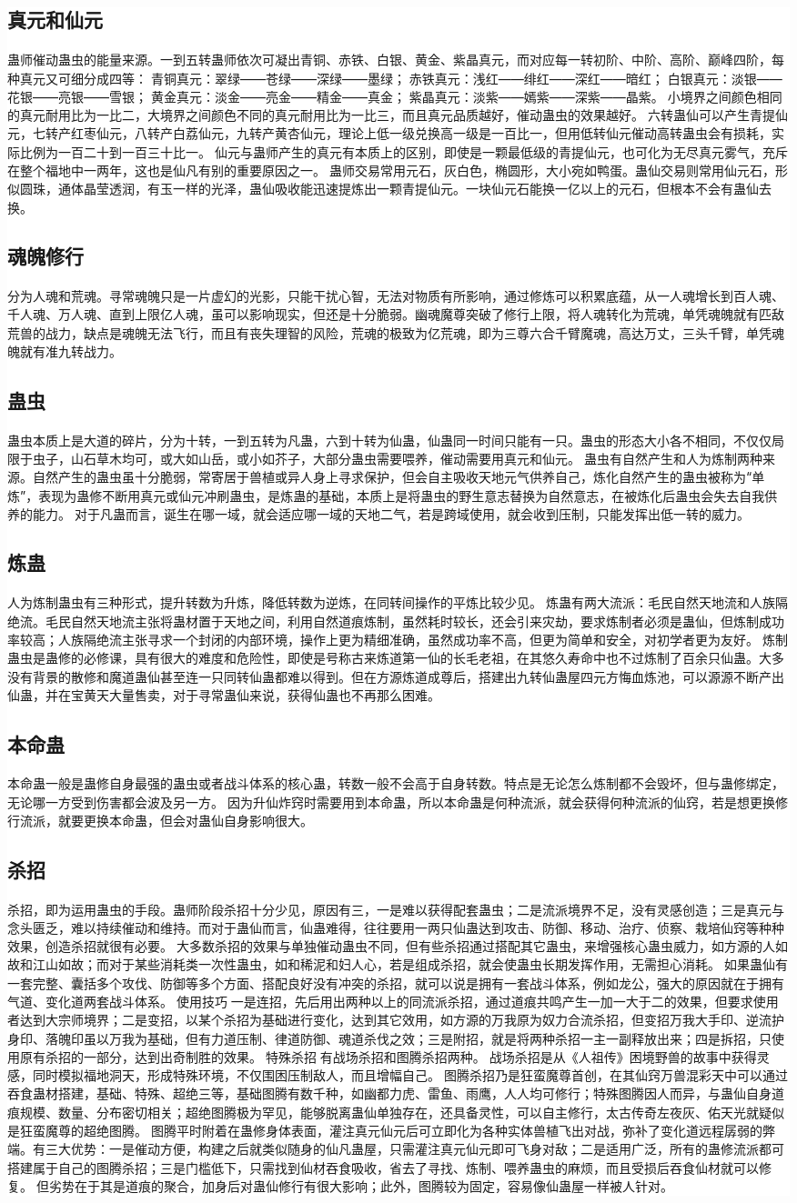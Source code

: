 ## 真元和仙元
蛊师催动蛊虫的能量来源。一到五转蛊师依次可凝出青铜、赤铁、白银、黄金、紫晶真元，而对应每一转初阶、中阶、高阶、巅峰四阶，每种真元又可细分成四等： 
青铜真元：翠绿——苍绿——深绿——墨绿；
赤铁真元：浅红——绯红——深红——暗红；
白银真元：淡银——花银——亮银——雪银；
黄金真元：淡金——亮金——精金——真金；
紫晶真元：淡紫——嫣紫——深紫——晶紫。
小境界之间颜色相同的真元耐用比为一比二，大境界之间颜色不同的真元耐用比为一比三，而且真元品质越好，催动蛊虫的效果越好。
六转蛊仙可以产生青提仙元，七转产红枣仙元，八转产白荔仙元，九转产黄杏仙元，理论上低一级兑换高一级是一百比一，但用低转仙元催动高转蛊虫会有损耗，实际比例为一百二十到一百三十比一。
仙元与蛊师产生的真元有本质上的区别，即使是一颗最低级的青提仙元，也可化为无尽真元雾气，充斥在整个福地中一两年，这也是仙凡有别的重要原因之一。
蛊师交易常用元石，灰白色，椭圆形，大小宛如鸭蛋。蛊仙交易则常用仙元石，形似圆珠，通体晶莹透润，有玉一样的光泽，蛊仙吸收能迅速提炼出一颗青提仙元。一块仙元石能换一亿以上的元石，但根本不会有蛊仙去换。

## 魂魄修行
分为人魂和荒魂。寻常魂魄只是一片虚幻的光影，只能干扰心智，无法对物质有所影响，通过修炼可以积累底蕴，从一人魂增长到百人魂、千人魂、万人魂、直到上限亿人魂，虽可以影响现实，但还是十分脆弱。幽魂魔尊突破了修行上限，将人魂转化为荒魂，单凭魂魄就有匹敌荒兽的战力，缺点是魂魄无法飞行，而且有丧失理智的风险，荒魂的极致为亿荒魂，即为三尊六合千臂魔魂，高达万丈，三头千臂，单凭魂魄就有准九转战力。

## 蛊虫
蛊虫本质上是大道的碎片，分为十转，一到五转为凡蛊，六到十转为仙蛊，仙蛊同一时间只能有一只。蛊虫的形态大小各不相同，不仅仅局限于虫子，山石草木均可，或大如山岳，或小如芥子，大部分蛊虫需要喂养，催动需要用真元和仙元。
蛊虫有自然产生和人为炼制两种来源。自然产生的蛊虫虽十分脆弱，常寄居于兽植或异人身上寻求保护，但会自主吸收天地元气供养自己，炼化自然产生的蛊虫被称为“单炼”，表现为蛊修不断用真元或仙元冲刷蛊虫，是炼蛊的基础，本质上是将蛊虫的野生意志替换为自然意志，在被炼化后蛊虫会失去自我供养的能力。
对于凡蛊而言，诞生在哪一域，就会适应哪一域的天地二气，若是跨域使用，就会收到压制，只能发挥出低一转的威力。

## 炼蛊
人为炼制蛊虫有三种形式，提升转数为升炼，降低转数为逆炼，在同转间操作的平炼比较少见。
炼蛊有两大流派：毛民自然天地流和人族隔绝流。毛民自然天地流主张将蛊材置于天地之间，利用自然道痕炼制，虽然耗时较长，还会引来灾劫，要求炼制者必须是蛊仙，但炼制成功率较高；人族隔绝流主张寻求一个封闭的内部环境，操作上更为精细准确，虽然成功率不高，但更为简单和安全，对初学者更为友好。
炼制蛊虫是蛊修的必修课，具有很大的难度和危险性，即使是号称古来炼道第一仙的长毛老祖，在其悠久寿命中也不过炼制了百余只仙蛊。大多没有背景的散修和魔道蛊仙甚至连一只同转仙蛊都难以得到。但在方源炼道成尊后，搭建出九转仙蛊屋四元方悔血炼池，可以源源不断产出仙蛊，并在宝黄天大量售卖，对于寻常蛊仙来说，获得仙蛊也不再那么困难。

## 本命蛊
本命蛊一般是蛊修自身最强的蛊虫或者战斗体系的核心蛊，转数一般不会高于自身转数。特点是无论怎么炼制都不会毁坏，但与蛊修绑定，无论哪一方受到伤害都会波及另一方。
因为升仙炸窍时需要用到本命蛊，所以本命蛊是何种流派，就会获得何种流派的仙窍，若是想更换修行流派，就要更换本命蛊，但会对蛊仙自身影响很大。

## 杀招
杀招，即为运用蛊虫的手段。蛊师阶段杀招十分少见，原因有三，一是难以获得配套蛊虫；二是流派境界不足，没有灵感创造；三是真元与念头匮乏，难以持续催动和维持。而对于蛊仙而言，仙蛊难得，往往要用一两只仙蛊达到攻击、防御、移动、治疗、侦察、栽培仙窍等种种效果，创造杀招就很有必要。
大多数杀招的效果与单独催动蛊虫不同，但有些杀招通过搭配其它蛊虫，来增强核心蛊虫威力，如方源的人如故和江山如故；而对于某些消耗类一次性蛊虫，如和稀泥和妇人心，若是组成杀招，就会使蛊虫长期发挥作用，无需担心消耗。
如果蛊仙有一套完整、囊括多个攻伐、防御等多个方面、搭配良好没有冲突的杀招，就可以说是拥有一套战斗体系，例如龙公，强大的原因就在于拥有气道、变化道两套战斗体系。
使用技巧
一是连招，先后用出两种以上的同流派杀招，通过道痕共鸣产生一加一大于二的效果，但要求使用者达到大宗师境界；二是变招，以某个杀招为基础进行变化，达到其它效用，如方源的万我原为奴力合流杀招，但变招万我大手印、逆流护身印、落魄印虽以万我为基础，但有力道压制、律道防御、魂道杀伐之效；三是附招，就是将两种杀招一主一副释放出来；四是拆招，只使用原有杀招的一部分，达到出奇制胜的效果。
特殊杀招
有战场杀招和图腾杀招两种。
战场杀招是从《人祖传》困境野兽的故事中获得灵感，同时模拟福地洞天，形成特殊环境，不仅围困压制敌人，而且增幅自己。
图腾杀招乃是狂蛮魔尊首创，在其仙窍万兽混彩天中可以通过吞食蛊材搭建，基础、特殊、超绝三等，基础图腾有数千种，如幽都力虎、雷鱼、雨鹰，人人均可修行；特殊图腾因人而异，与蛊仙自身道痕规模、数量、分布密切相关；超绝图腾极为罕见，能够脱离蛊仙单独存在，还具备灵性，可以自主修行，太古传奇左夜灰、佑天光就疑似是狂蛮魔尊的超绝图腾。
图腾平时附着在蛊修身体表面，灌注真元仙元后可立即化为各种实体兽植飞出对战，弥补了变化道远程孱弱的弊端。有三大优势：一是催动方便，构建之后就类似随身的仙凡蛊屋，只需灌注真元仙元即可飞身对敌；二是适用广泛，所有的蛊修流派都可搭建属于自己的图腾杀招；三是门槛低下，只需找到仙材吞食吸收，省去了寻找、炼制、喂养蛊虫的麻烦，而且受损后吞食仙材就可以修复。
但劣势在于其是道痕的聚合，加身后对蛊仙修行有很大影响；此外，图腾较为固定，容易像仙蛊屋一样被人针对。
